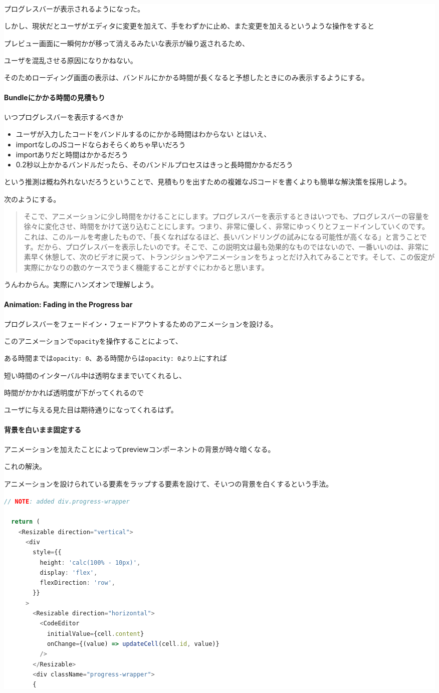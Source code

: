 プログレスバーが表示されるようになった。

しかし、現状だとユーザがエディタに変更を加えて、手をわずかに止め、また変更を加えるというような操作をすると

プレビュー画面に一瞬何かが移って消えるみたいな表示が繰り返されるため、

ユーザを混乱させる原因になりかねない。

そのためローディング画面の表示は、バンドルにかかる時間が長くなると予想したときにのみ表示するようにする。

#### Bundleにかかる時間の見積もり

いつプログレスバーを表示するべきか

- ユーザが入力したコードをバンドルするのにかかる時間はわからない
  とはいえ、
- importなしのJSコードならおそらくめちゃ早いだろう
- importありだと時間はかかるだろう
- 0.2秒以上かかるバンドルだったら、そのバンドルプロセスはきっと長時間かかるだろう

という推測は概ね外れないだろうということで、見積もりを出すための複雑なJSコードを書くよりも簡単な解決策を採用しよう。

次のようにする。

> そこで、アニメーションに少し時間をかけることにします。プログレスバーを表示するときはいつでも、プログレスバーの容量を徐々に変化させ、時間をかけて送り込むことにします。つまり、非常に優しく、非常にゆっくりとフェードインしていくのです。これは、このルールを考慮したもので、「長くなればなるほど、長いバンドリングの試みになる可能性が高くなる」と言うことです。だから、プログレスバーを表示したいのです。そこで、この説明文は最も効果的なものではないので、一番いいのは、非常に素早く休憩して、次のビデオに戻って、トランジションやアニメーションをちょっとだけ入れてみることです。そして、この仮定が実際にかなりの数のケースでうまく機能することがすぐにわかると思います。

うんわからん。実際にハンズオンで理解しよう。

#### Animation: Fading in the Progress bar

プログレスバーをフェードイン・フェードアウトするためのアニメーションを設ける。

このアニメーションで`opacity`を操作することによって、

ある時間までは`opacity: 0`、ある時間からは`opacity: 0より上`にすれば

短い時間のインターバル中は透明なままでいてくれるし、

時間がかかれば透明度が下がってくれるので

ユーザに与える見た目は期待通りになってくれるはず。

#### 背景を白いまま固定する

アニメーションを加えたことによってpreviewコンポーネントの背景が時々暗くなる。

これの解決。

アニメーションを設けられている要素をラップする要素を設けて、そいつの背景を白くするという手法。

```TypeScript
// NOTE: added div.progress-wrapper

  return (
    <Resizable direction="vertical">
      <div
        style={{
          height: 'calc(100% - 10px)',
          display: 'flex',
          flexDirection: 'row',
        }}
      >
        <Resizable direction="horizontal">
          <CodeEditor
            initialValue={cell.content}
            onChange={(value) => updateCell(cell.id, value)}
          />
        </Resizable>
        <div className="progress-wrapper">
        {
```